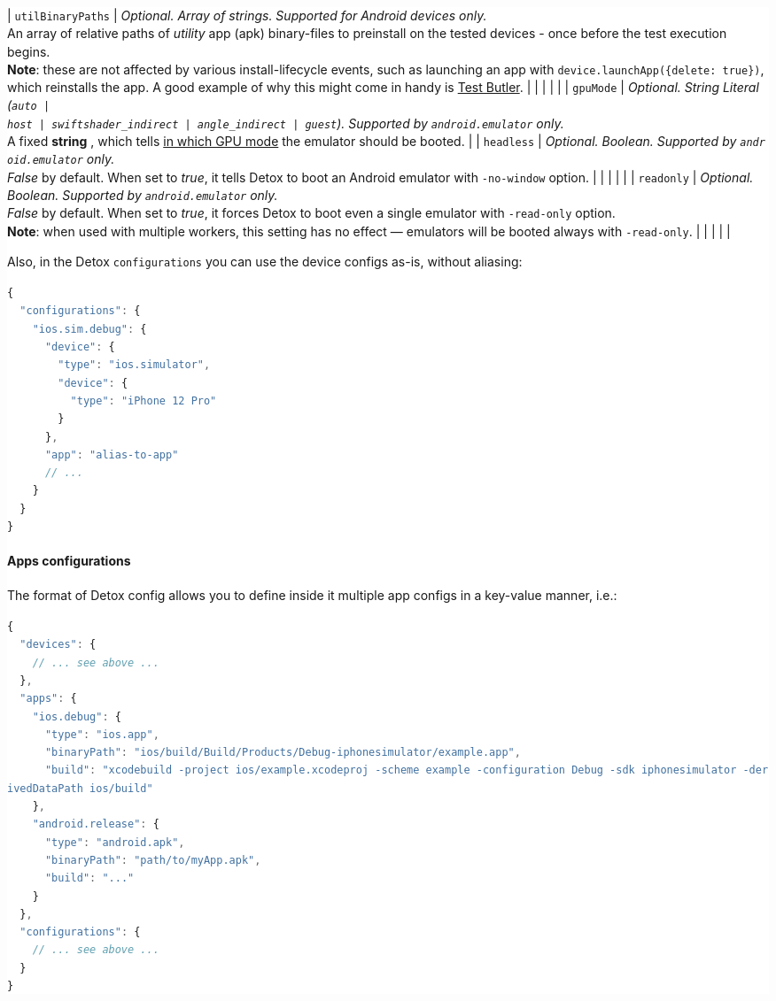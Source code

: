 | `utilBinaryPaths`    | _Optional. Array of strings. Supported for Android devices only._ <br> An array of relative paths of _utility_ app (apk) binary-files to preinstall on the tested devices - once before the test execution begins.<br>**Note**: these are not affected by various install-lifecycle events, such as launching an app with `device.launchApp({delete: true})`, which reinstalls the app. A good example of why this might come in handy is [Test Butler](https://github.com/linkedin/test-butler). |      |                      |                |                                                                                                                                                                                                                            |
| `gpuMode`            | _Optional. String Literal (<code>auto                                                                                                                                                                                                                                                                                                                                                                                                                                                             | host | swiftshader_indirect | angle_indirect | guest</code>). Supported by `android.emulator` only._ <br> A fixed **string** , which tells [in which GPU mode](https://developer.android.com/studio/run/emulator-acceleration#command-gpu) the emulator should be booted. |
| `headless`           | _Optional. Boolean. Supported by `android.emulator` only._ <br>  _False_ by default. When set to _true_, it tells Detox to boot an Android emulator with `-no-window` option.                                                                                                                                                                                                                                                                                                                     |      |                      |                |                                                                                                                                                                                                                            |
| `readonly`           | _Optional. Boolean. Supported by `android.emulator` only._ <br>  _False_ by default. When set to _true_, it forces Detox to boot even a single emulator with `-read-only` option.<br>**Note**: when used with multiple workers, this setting has no effect — emulators will be booted always with `-read-only`.                                                                                                                                                                                   |      |                      |                |                                                                                                                                                                                                                            |

Also, in the Detox `configurations` you can use the device configs as-is, without aliasing:

```js
{
  "configurations": {
    "ios.sim.debug": {
      "device": {
        "type": "ios.simulator",
        "device": {
          "type": "iPhone 12 Pro"
        }
      },
      "app": "alias-to-app"
      // ...
    }
  }
}
```

#### Apps configurations

The format of Detox config allows you to define inside it multiple app configs in a key-value manner, i.e.:

```js
{
  "devices": {
    // ... see above ...
  },
  "apps": {
    "ios.debug": {
      "type": "ios.app",
      "binaryPath": "ios/build/Build/Products/Debug-iphonesimulator/example.app",
      "build": "xcodebuild -project ios/example.xcodeproj -scheme example -configuration Debug -sdk iphonesimulator -derivedDataPath ios/build"
    },
    "android.release": {
      "type": "android.apk",
      "binaryPath": "path/to/myApp.apk",
      "build": "..."
    }
  },
  "configurations": {
    // ... see above ...
  }
}
```
